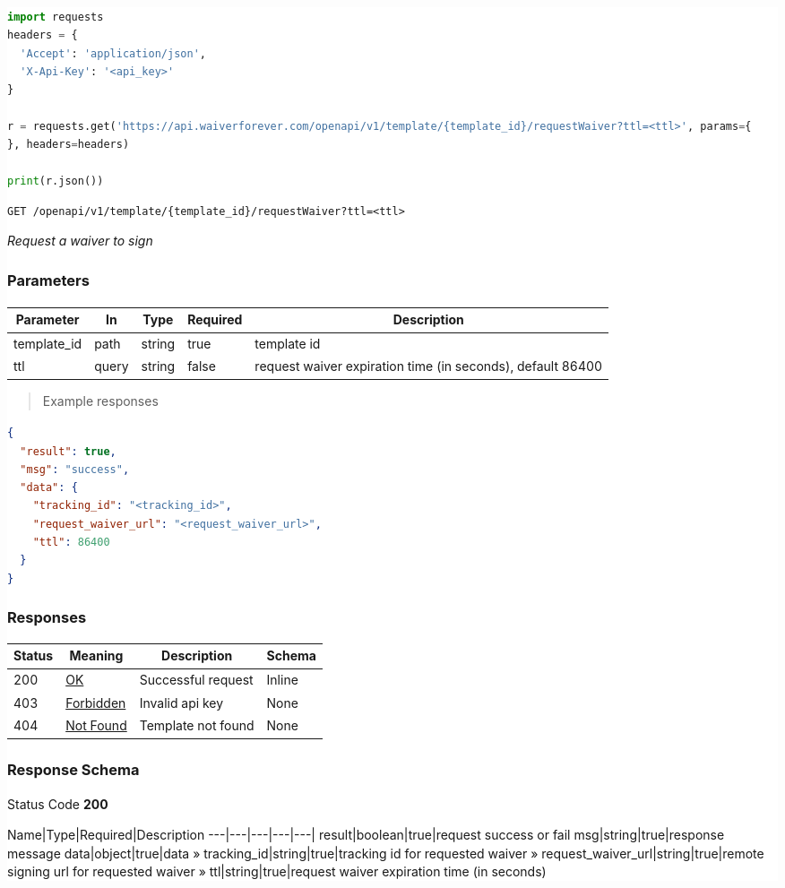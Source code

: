 ```python
import requests
headers = {
  'Accept': 'application/json',
  'X-Api-Key': '<api_key>'
}

r = requests.get('https://api.waiverforever.com/openapi/v1/template/{template_id}/requestWaiver?ttl=<ttl>', params={
}, headers=headers)

print(r.json())

```

`GET /openapi/v1/template/{template_id}/requestWaiver?ttl=<ttl>`

*Request a waiver to sign*

<h3 id="requestWaiver-parameters">Parameters</h3>

Parameter|In|Type|Required|Description
---|---|---|---|---|
template_id|path|string|true|template id
ttl|query|string|false|request waiver expiration time (in seconds), default 86400

> Example responses

```json
{
  "result": true,
  "msg": "success",
  "data": {
    "tracking_id": "<tracking_id>",
    "request_waiver_url": "<request_waiver_url>",
    "ttl": 86400
  }
}
```

<h3 id="requestWaiver-responses">Responses</h3>

Status|Meaning|Description|Schema
---|---|---|---|
200|[OK](https://tools.ietf.org/html/rfc7231#section-6.3.1)|Successful request|Inline
403|[Forbidden](https://tools.ietf.org/html/rfc7231#section-6.5.3)|Invalid api key|None
404|[Not Found](https://tools.ietf.org/html/rfc7231#section-6.5.4)|Template not found|None

<h3 id="requestWaiver-responseschema">Response Schema</h3>

Status Code **200**

Name|Type|Required|Description
---|---|---|---|---|
result|boolean|true|request success or fail
msg|string|true|response message
data|object|true|data
» tracking_id|string|true|tracking id for requested waiver
» request_waiver_url|string|true|remote signing url for requested waiver
» ttl|string|true|request waiver expiration time (in seconds)
